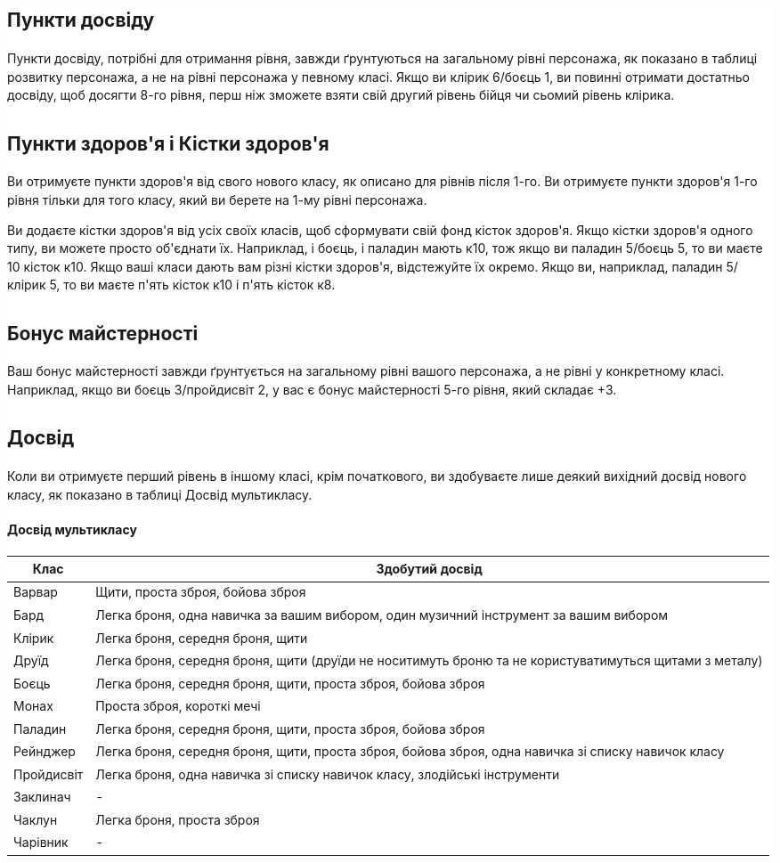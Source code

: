 ## Пункти досвіду
Пункти досвіду, потрібні для отримання рівня, завжди ґрунтуються на загальному рівні персонажа, як показано в таблиці розвитку персонажа, а не на рівні персонажа у певному класі. Якщо ви клірик 6/боєць 1, ви повинні отримати достатньо досвіду, щоб досягти 8-го рівня, перш ніж зможете взяти свій другий рівень бійця чи сьомий рівень клірика.

## Пункти здоров'я і Кістки здоров'я
Ви отримуєте пункти здоров'я від свого нового класу, як описано для рівнів після 1-го. Ви отримуєте пункти здоров'я 1-го рівня тільки для того класу, який ви берете на 1-му рівні персонажа.

Ви додаєте кістки здоров'я від усіх своїх класів, щоб сформувати свій фонд кісток здоров'я. Якщо кістки здоров'я одного типу, ви можете просто об'єднати їх. Наприклад, і боєць, і паладин мають к10, тож якщо ви паладин 5/боєць 5, то ви маєте 10 кісток к10. Якщо ваші класи дають вам різні кістки здоров'я, відстежуйте їх окремо. Якщо ви, наприклад, паладин 5/клірик 5, то ви маєте п'ять кісток к10 і п'ять кісток к8.

## Бонус майстерності
Ваш бонус майстерності завжди ґрунтується на загальному рівні вашого персонажа, а не рівні у конкретному класі. Наприклад, якщо ви боєць 3/пройдисвіт 2, у вас є бонус майстерності 5-го рівня, який складає +3.

## Досвід
Коли ви отримуєте перший рівень в іншому класі, крім початкового, ви здобуваєте лише деякий вихідний досвід нового класу, як показано в таблиці Досвід мультикласу.

#### Досвід мультикласу

| Клас       | Здобутий досвід                                                                                       |
| ---------- | ----------------------------------------------------------------------------------------------------- |
| Варвар     | Щити, проста зброя, бойова зброя                                                                       |
| Бард       | Легка броня, одна навичка за вашим вибором, один музичний інструмент за вашим вибором                 |
| Клірик     | Легка броня, середня броня, щити                                                                      |
| Друїд      | Легка броня, середня броня, щити (друїди не носитимуть броню та не користуватимуться щитами з металу) |
| Боєць      | Легка броня, середня броня, щити, проста зброя, бойова зброя                                          |
| Монах      | Проста зброя, короткі мечі                                                                            |
| Паладин    | Легка броня, середня броня, щити, проста зброя, бойова зброя                                          |
| Рейнджер   | Легка броня, середня броня, щити, проста зброя, бойова зброя, одна навичка зі списку навичок класу    |
| Пройдисвіт | Легка броня, одна навичка зі списку навичок класу, злодійські інструменти                             |
| Заклинач   | -                                                                                                     |
| Чаклун     | Легка броня, проста зброя                                                                             |
| Чарівник        | -                                                                                                     |
